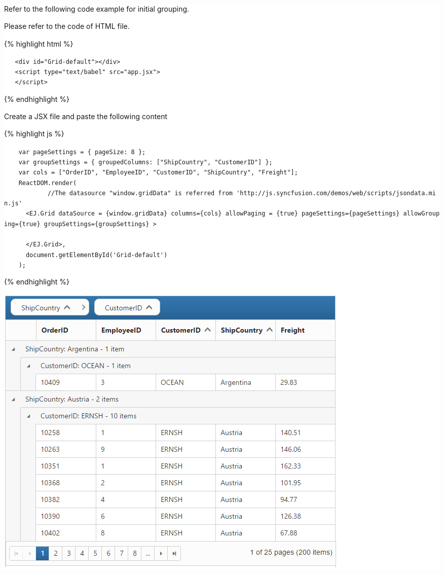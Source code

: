 

Refer to the following code example for initial grouping.


Please refer to the code of HTML file.

{% highlight html %}

       <div id="Grid-default"></div>
       <script type="text/babel" src="app.jsx">
       </script>

{% endhighlight %}


Create a JSX file and paste the following content

{% highlight js %}

        var pageSettings = { pageSize: 8 };
        var groupSettings = { groupedColumns: ["ShipCountry", "CustomerID"] };
        var cols = ["OrderID", "EmployeeID", "CustomerID", "ShipCountry", "Freight"];
        ReactDOM.render(   
                //The datasource "window.gridData" is referred from 'http://js.syncfusion.com/demos/web/scripts/jsondata.min.js'
		  <EJ.Grid dataSource = {window.gridData} columns={cols} allowPaging = {true} pageSettings={pageSettings} allowGrouping={true} groupSettings={groupSettings} >
                    
          </EJ.Grid>,
          document.getElementById('Grid-default')
        );
       
        
{% endhighlight %}

![](Getting-started_images/Getting-started_img6.png)
